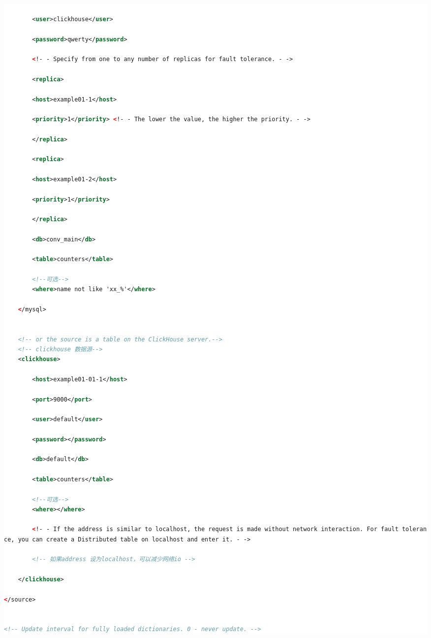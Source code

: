 ```xml
        
        <user>clickhouse</user>
        
        <password>qwerty</password>
        
        <!- - Specify from one to any number of replicas for fault tolerance. - ->
    
        <replica>
        
        <host>example01-1</host>
        
        <priority>1</priority> <!- - The lower the value, the higher the priority. - ->
        
        </replica>
        
        <replica>
        
        <host>example01-2</host>
        
        <priority>1</priority>
        
        </replica>
        
        <db>conv_main</db>
        
        <table>counters</table>
    
        <!--可选-->
        <where>name not like 'xx_%'</where>
        
    </mysql>
    
    
    <!-- or the source is a table on the ClickHouse server.-->
    <!-- clickhouse 数据源-->
    <clickhouse>
    
        <host>example01-01-1</host>
        
        <port>9000</port>
        
        <user>default</user>
        
        <password></password>
        
        <db>default</db>
        
        <table>counters</table>
        
        <!--可选-->
        <where></where>
        
        <!- - If the address is similar to localhost, the request is made without network interaction. For fault tolerance, you can create a Distributed table on localhost and enter it. - ->
    
        <!-- 如果address 设为localhost，可以减少网络io -->
    
    </clickhouse>

</source>


<!-- Update interval for fully loaded dictionaries. 0 - never update. -->
```